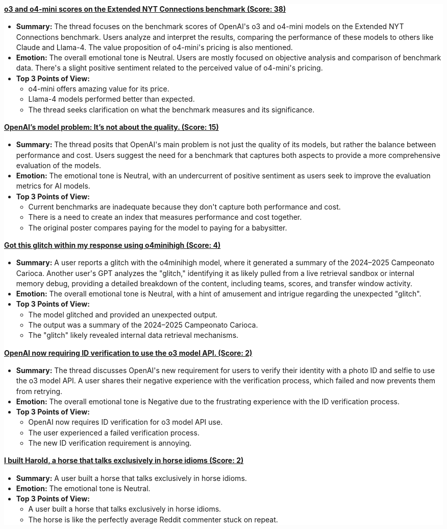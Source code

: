 **[o3 and o4-mini scores on the Extended NYT Connections benchmark (Score: 38)](https://www.reddit.com/gallery/1k28o5o)**
*   **Summary:** The thread focuses on the benchmark scores of OpenAI's o3 and o4-mini models on the Extended NYT Connections benchmark. Users analyze and interpret the results, comparing the performance of these models to others like Claude and Llama-4. The value proposition of o4-mini's pricing is also mentioned.
*   **Emotion:** The overall emotional tone is Neutral. Users are mostly focused on objective analysis and comparison of benchmark data. There's a slight positive sentiment related to the perceived value of o4-mini's pricing.
*   **Top 3 Points of View:**
    *   o4-mini offers amazing value for its price.
    *   Llama-4 models performed better than expected.
    *   The thread seeks clarification on what the benchmark measures and its significance.

**[OpenAI’s model problem: It’s not about the quality. (Score: 15)](https://i.redd.it/3hpz98cs7nve1.jpeg)**
*   **Summary:** The thread posits that OpenAI's main problem is not just the quality of its models, but rather the balance between performance and cost. Users suggest the need for a benchmark that captures both aspects to provide a more comprehensive evaluation of the models.
*   **Emotion:** The emotional tone is Neutral, with an undercurrent of positive sentiment as users seek to improve the evaluation metrics for AI models.
*   **Top 3 Points of View:**
    *   Current benchmarks are inadequate because they don't capture both performance and cost.
    *   There is a need to create an index that measures performance and cost together.
    *   The original poster compares paying for the model to paying for a babysitter.

**[Got this glitch within my response using o4minihigh (Score: 4)](https://www.reddit.com/r/OpenAI/comments/1k2cnw4/got_this_glitch_within_my_response_using/)**
*   **Summary:** A user reports a glitch with the o4minihigh model, where it generated a summary of the 2024–2025 Campeonato Carioca. Another user's GPT analyzes the "glitch," identifying it as likely pulled from a live retrieval sandbox or internal memory debug, providing a detailed breakdown of the content, including teams, scores, and transfer window activity.
*   **Emotion:** The overall emotional tone is Neutral, with a hint of amusement and intrigue regarding the unexpected "glitch".
*   **Top 3 Points of View:**
    *   The model glitched and provided an unexpected output.
    *   The output was a summary of the 2024–2025 Campeonato Carioca.
    *   The "glitch" likely revealed internal data retrieval mechanisms.

**[OpenAI now requiring ID verification to use the o3 model API. (Score: 2)](https://help.openai.com/en/articles/10910291-api-organization-verification)**
*   **Summary:** The thread discusses OpenAI's new requirement for users to verify their identity with a photo ID and selfie to use the o3 model API. A user shares their negative experience with the verification process, which failed and now prevents them from retrying.
*   **Emotion:** The overall emotional tone is Negative due to the frustrating experience with the ID verification process.
*   **Top 3 Points of View:**
    *   OpenAI now requires ID verification for o3 model API use.
    *   The user experienced a failed verification process.
    *   The new ID verification requirement is annoying.

**[I built Harold, a horse that talks exclusively in horse idioms (Score: 2)](https://www.reddit.com/r/OpenAI/comments/1k27mk7/i_built_harold_a_horse_that_talks_exclusively_in/)**
*   **Summary:** A user built a horse that talks exclusively in horse idioms.
*   **Emotion:** The emotional tone is Neutral.
*   **Top 3 Points of View:**
    *   A user built a horse that talks exclusively in horse idioms.
    *   The horse is like the perfectly average Reddit commenter stuck on repeat.
